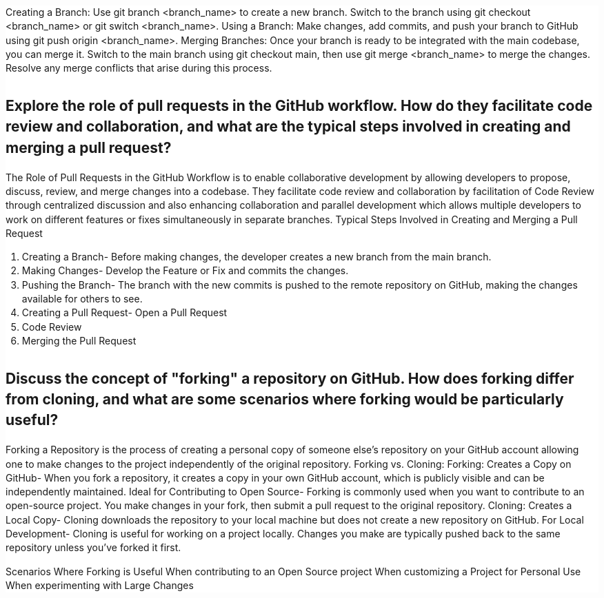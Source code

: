 Creating a Branch:
Use git branch <branch_name> to create a new branch.
Switch to the branch using git checkout <branch_name> or git switch <branch_name>.
Using a Branch:
Make changes, add commits, and push your branch to GitHub using git push origin <branch_name>.
Merging Branches:
Once your branch is ready to be integrated with the main codebase, you can merge it. Switch to the main branch using git checkout main, then use git merge <branch_name> to merge the changes.
Resolve any merge conflicts that arise during this process.

## Explore the role of pull requests in the GitHub workflow. How do they facilitate code review and collaboration, and what are the typical steps involved in creating and merging a pull request?
The Role of Pull Requests in the GitHub Workflow is to enable collaborative development by allowing developers to propose, discuss, review, and merge changes into a codebase.
They facilitate code review and collaboration by facilitation of Code Review through centralized discussion and also enhancing collaboration and parallel development which allows multiple  developers to work on different features or fixes simultaneously in separate branches. 
Typical Steps Involved in Creating and Merging a Pull Request
1. Creating a Branch- Before making changes, the developer creates a new branch from the main branch.
2. Making Changes- Develop the Feature or Fix and commits the changes.
3. Pushing the Branch- The branch with the new commits is pushed to the remote repository on GitHub, making the changes available for others to see.
4. Creating a Pull Request- Open a Pull Request
5. Code Review
6. Merging the Pull Request


## Discuss the concept of "forking" a repository on GitHub. How does forking differ from cloning, and what are some scenarios where forking would be particularly useful?
Forking a Repository is the process of creating a personal copy of someone else’s repository on your GitHub account allowing one to make changes to the project independently of the original repository.
Forking vs. Cloning:
Forking:
Creates a Copy on GitHub- When you fork a repository, it creates a copy in your own GitHub account, which is publicly visible and can be independently maintained.
Ideal for Contributing to Open Source- Forking is commonly used when you want to contribute to an open-source project. You make changes in your fork, then submit a pull request to the original repository.
Cloning:
Creates a Local Copy- Cloning downloads the repository to your local machine but does not create a new repository on GitHub.
For Local Development- Cloning is useful for working on a project locally. Changes you make are typically pushed back to the same repository unless you’ve forked it first.

Scenarios Where Forking is Useful
When contributing to an Open Source project
When customizing a Project for Personal Use
When experimenting with Large Changes
